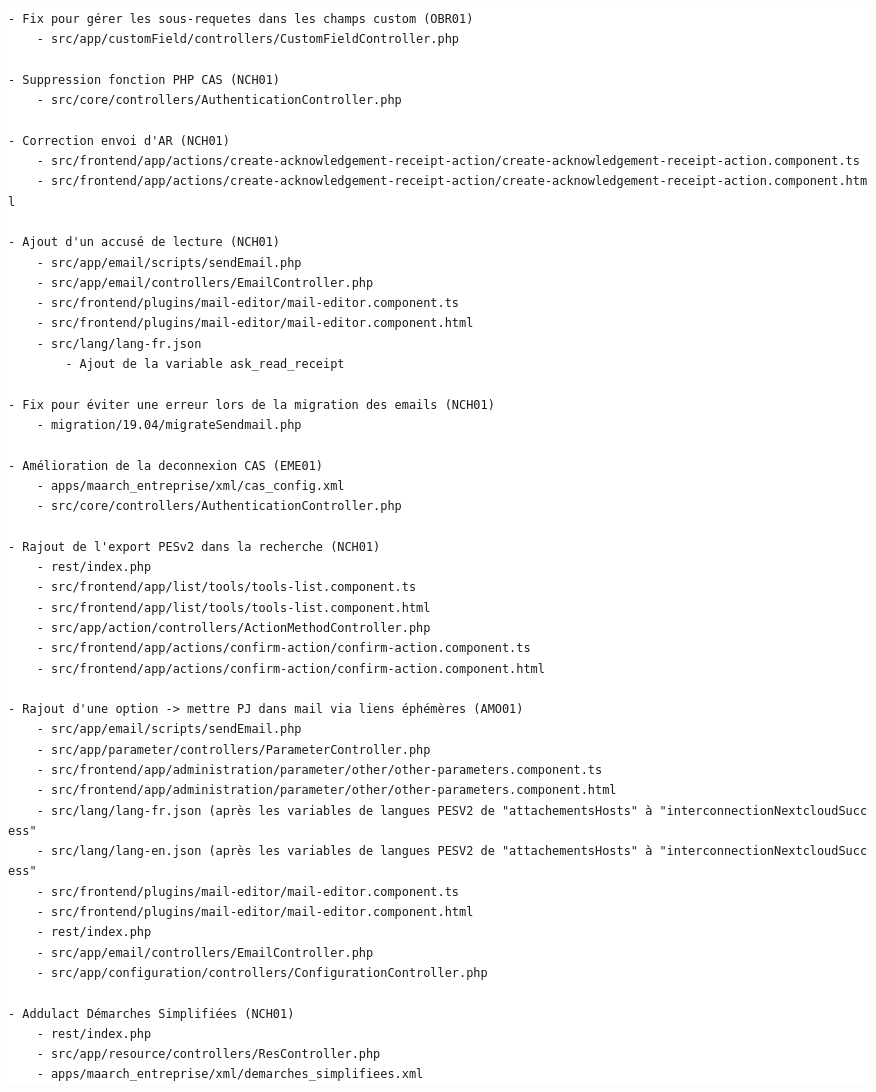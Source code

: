     - Fix pour gérer les sous-requetes dans les champs custom (OBR01)
        - src/app/customField/controllers/CustomFieldController.php

    - Suppression fonction PHP CAS (NCH01)
        - src/core/controllers/AuthenticationController.php

    - Correction envoi d'AR (NCH01)
        - src/frontend/app/actions/create-acknowledgement-receipt-action/create-acknowledgement-receipt-action.component.ts
        - src/frontend/app/actions/create-acknowledgement-receipt-action/create-acknowledgement-receipt-action.component.html

    - Ajout d'un accusé de lecture (NCH01)
        - src/app/email/scripts/sendEmail.php
        - src/app/email/controllers/EmailController.php
        - src/frontend/plugins/mail-editor/mail-editor.component.ts
        - src/frontend/plugins/mail-editor/mail-editor.component.html
        - src/lang/lang-fr.json
            - Ajout de la variable ask_read_receipt

    - Fix pour éviter une erreur lors de la migration des emails (NCH01)
        - migration/19.04/migrateSendmail.php

    - Amélioration de la deconnexion CAS (EME01)
        - apps/maarch_entreprise/xml/cas_config.xml
        - src/core/controllers/AuthenticationController.php

    - Rajout de l'export PESv2 dans la recherche (NCH01)
        - rest/index.php
        - src/frontend/app/list/tools/tools-list.component.ts
        - src/frontend/app/list/tools/tools-list.component.html
        - src/app/action/controllers/ActionMethodController.php
        - src/frontend/app/actions/confirm-action/confirm-action.component.ts
        - src/frontend/app/actions/confirm-action/confirm-action.component.html

    - Rajout d'une option -> mettre PJ dans mail via liens éphémères (AMO01)
        - src/app/email/scripts/sendEmail.php
        - src/app/parameter/controllers/ParameterController.php
        - src/frontend/app/administration/parameter/other/other-parameters.component.ts
        - src/frontend/app/administration/parameter/other/other-parameters.component.html
        - src/lang/lang-fr.json (après les variables de langues PESV2 de "attachementsHosts" à "interconnectionNextcloudSuccess"
        - src/lang/lang-en.json (après les variables de langues PESV2 de "attachementsHosts" à "interconnectionNextcloudSuccess"
        - src/frontend/plugins/mail-editor/mail-editor.component.ts
        - src/frontend/plugins/mail-editor/mail-editor.component.html
        - rest/index.php
        - src/app/email/controllers/EmailController.php
        - src/app/configuration/controllers/ConfigurationController.php

    - Addulact Démarches Simplifiées (NCH01)
        - rest/index.php
        - src/app/resource/controllers/ResController.php
        - apps/maarch_entreprise/xml/demarches_simplifiees.xml
